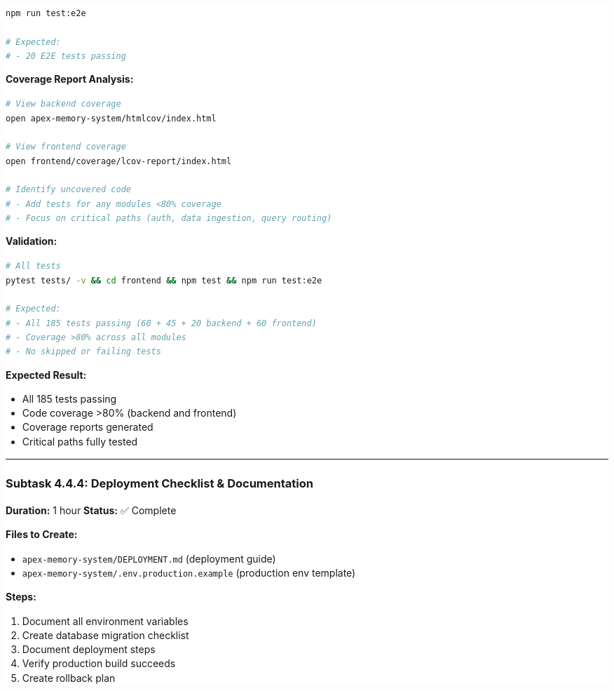 ```bash
npm run test:e2e

# Expected:
# - 20 E2E tests passing
```

**Coverage Report Analysis:**
```bash
# View backend coverage
open apex-memory-system/htmlcov/index.html

# View frontend coverage
open frontend/coverage/lcov-report/index.html

# Identify uncovered code
# - Add tests for any modules <80% coverage
# - Focus on critical paths (auth, data ingestion, query routing)
```

**Validation:**
```bash
# All tests
pytest tests/ -v && cd frontend && npm test && npm run test:e2e

# Expected:
# - All 185 tests passing (60 + 45 + 20 backend + 60 frontend)
# - Coverage >80% across all modules
# - No skipped or failing tests
```

**Expected Result:**
- All 185 tests passing
- Code coverage >80% (backend and frontend)
- Coverage reports generated
- Critical paths fully tested

---

### Subtask 4.4.4: Deployment Checklist & Documentation

**Duration:** 1 hour
**Status:** ✅ Complete

**Files to Create:**
- `apex-memory-system/DEPLOYMENT.md` (deployment guide)
- `apex-memory-system/.env.production.example` (production env template)

**Steps:**
1. Document all environment variables
2. Create database migration checklist
3. Document deployment steps
4. Verify production build succeeds
5. Create rollback plan
